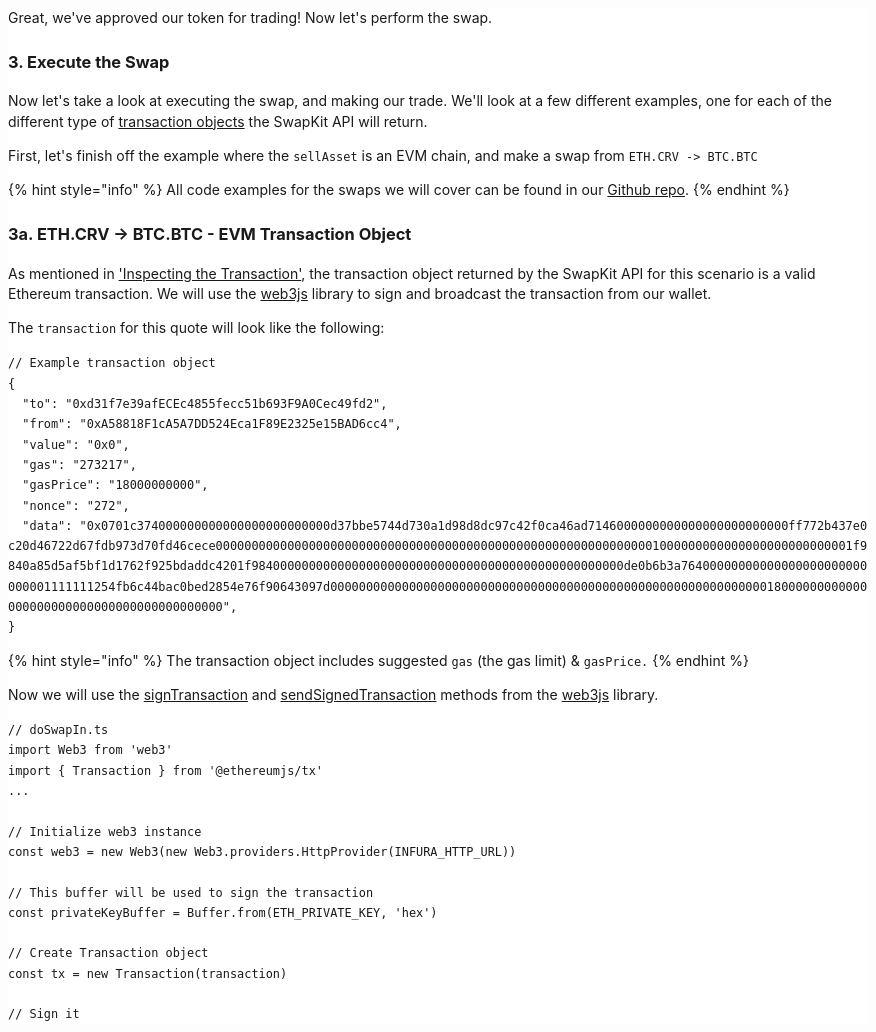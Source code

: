 Great, we've approved our token for trading! Now let's perform the swap.

### 3. Execute the Swap

Now let's take a look at executing the swap, and making our trade. We'll look at a few different examples, one for each of the different type of [transaction objects](integrating-swapkit-api.md#1a.-inspecting-the-transaction) the SwapKit API will return.

First, let's finish off the example where the `sellAsset` is an EVM chain, and make a swap from `ETH.CRV -> BTC.BTC`

{% hint style="info" %}
All code examples for the swaps we will cover can be found in our [Github repo](https://github.com/thorswap/swap-examples).
{% endhint %}

### 3a. ETH.CRV -> BTC.BTC - EVM Transaction Object

As mentioned in ['Inspecting the Transaction'](integrating-swapkit-api.md#1a.-inspecting-the-transaction), the transaction object returned by the SwapKit API for this scenario is a valid Ethereum transaction. We will use the [web3js](https://web3js.readthedocs.io/en/v1.2.11/getting-started.html) library to sign and broadcast the transaction from our wallet.

The `transaction` for this quote will look like the following:

```
// Example transaction object
{
  "to": "0xd31f7e39afECEc4855fecc51b693F9A0Cec49fd2",
  "from": "0xA58818F1cA5A7DD524Eca1F89E2325e15BAD6cc4",
  "value": "0x0",
  "gas": "273217",
  "gasPrice": "18000000000",
  "nonce": "272",
  "data": "0x0701c374000000000000000000000000d37bbe5744d730a1d98d8dc97c42f0ca46ad7146000000000000000000000000ff772b437e0c20d46722d67fdb973d70fd46cece00000000000000000000000000000000000000000000000000000000000001000000000000000000000000001f9840a85d5af5bf1d1762f925bdaddc4201f9840000000000000000000000000000000000000000000000000de0b6b3a76400000000000000000000000000001111111254fb6c44bac0bed2854e76f90643097d000000000000000000000000000000000000000000000000000000000000018000000000000000000000000000000000000000000",
}
```

{% hint style="info" %}
The transaction object includes suggested `gas` (the gas limit) & `gasPrice.`
{% endhint %}

Now we will use the [signTransaction](https://web3js.readthedocs.io/en/v1.2.11/web3-eth-accounts.html#signtransaction) and [sendSignedTransaction](https://web3js.readthedocs.io/en/v1.2.11/web3-eth.html#sendsignedtransaction) methods from the [web3js](https://web3js.readthedocs.io/en/v1.2.11/getting-started.html) library.

```
// doSwapIn.ts
import Web3 from 'web3'
import { Transaction } from '@ethereumjs/tx'
...

// Initialize web3 instance
const web3 = new Web3(new Web3.providers.HttpProvider(INFURA_HTTP_URL))

// This buffer will be used to sign the transaction
const privateKeyBuffer = Buffer.from(ETH_PRIVATE_KEY, 'hex')

// Create Transaction object
const tx = new Transaction(transaction)

// Sign it
```